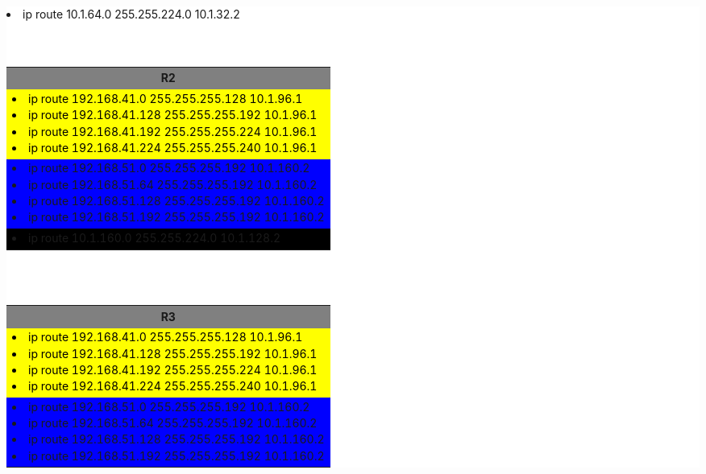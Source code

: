   </tr>
  <tr style="background-color:black">
    <td><li>ip route 10.1.64.0 255.255.224.0 10.1.32.2 </li>
    </td>
   
  </tr>
</table>

<br/>
<br/>
<table>
  <tr>
    <th style="background-color:gray">R2</th>
   
  </tr>
<tr style="background-color:yellow; color:black">
     <td>
    <li>ip route 192.168.41.0 255.255.255.128 10.1.96.1   </li>
    <li>ip route 192.168.41.128 255.255.255.192 10.1.96.1 </li>
    <li>ip route 192.168.41.192 255.255.255.224 10.1.96.1 </li>
    <li>ip route 192.168.41.224 255.255.255.240 10.1.96.1</li>
    </td>
</tr>
  <tr style="background-color:blue;" >
    <td>
    <li>ip route 192.168.51.0 255.255.255.192 10.1.160.2</li>
    <li>ip route 192.168.51.64 255.255.255.192 10.1.160.2</li>
    <li>ip route 192.168.51.128 255.255.255.192 10.1.160.2</li>
    <li>ip route 192.168.51.192 255.255.255.192 10.1.160.2</li>
</li>
    </td>
   
  </tr>
  <tr style="background-color:black">
    <td><li>ip route 10.1.160.0 255.255.224.0 10.1.128.2  </li>
    </td>
   
  </tr>
</table>
<br/>
<br/>

<table>
  <tr>
    <th style="background-color:gray">R3</th>
   
  </tr>
<tr style="background-color:yellow; color:black">
    <td>
    <li>ip route 192.168.41.0 255.255.255.128 10.1.96.1</li>
    <li>ip route 192.168.41.128 255.255.255.192 10.1.96.1</li>
    <li>ip route 192.168.41.192 255.255.255.224 10.1.96.1</li>
    <li>ip route 192.168.41.224 255.255.255.240 10.1.96.1</li>

</tr>
  <tr style="background-color:blue;" >
    <td>
    <li>ip route 192.168.51.0 255.255.255.192 10.1.160.2</li>
    <li>ip route 192.168.51.64 255.255.255.192 10.1.160.2</li>
    <li>ip route 192.168.51.128 255.255.255.192 10.1.160.2</li>
    <li>ip route 192.168.51.192 255.255.255.192 10.1.160.2</li>
</td>
   